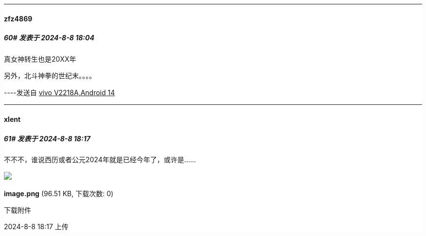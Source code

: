 
*****

####  zfz4869  
##### 60#       发表于 2024-8-8 18:04

真女神转生也是20XX年

另外，北斗神拳的世纪末。。。。

----发送自 [vivo V2218A,Android 14](http://stage1.5j4m.com/?1.38)


*****

####  xlent  
##### 61#       发表于 2024-8-8 18:17

不不不，谁说西历或者公元2024年就是已经今年了，或许是……

<img src="https://img.saraba1st.com/forum/202408/08/181726jlayb5agb54anbo4.png" referrerpolicy="no-referrer">

<strong>image.png</strong> (96.51 KB, 下载次数: 0)

下载附件

2024-8-8 18:17 上传

